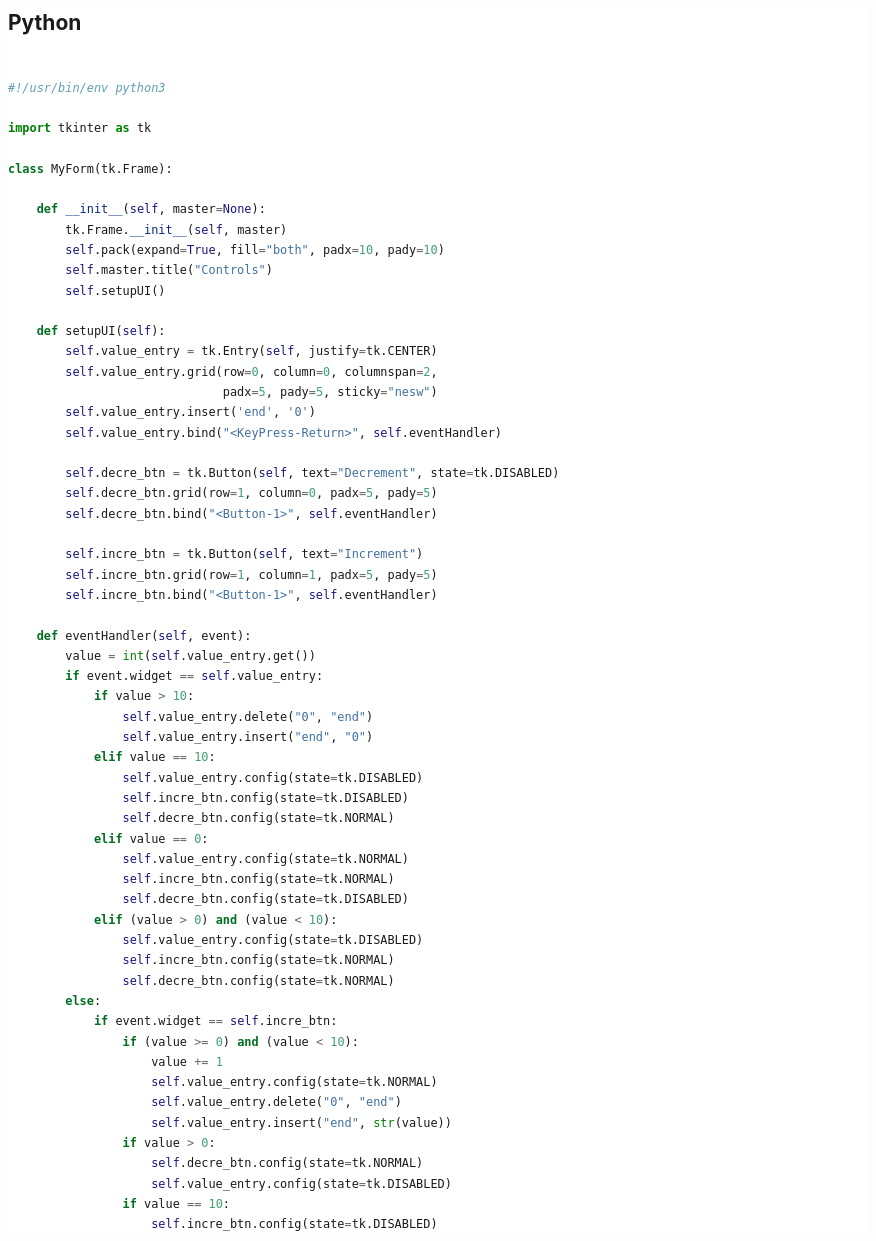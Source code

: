 

## Python


```Python

#!/usr/bin/env python3

import tkinter as tk

class MyForm(tk.Frame):

    def __init__(self, master=None):
        tk.Frame.__init__(self, master)
        self.pack(expand=True, fill="both", padx=10, pady=10)
        self.master.title("Controls")
        self.setupUI()

    def setupUI(self):
        self.value_entry = tk.Entry(self, justify=tk.CENTER)
        self.value_entry.grid(row=0, column=0, columnspan=2,
                              padx=5, pady=5, sticky="nesw")
        self.value_entry.insert('end', '0')
        self.value_entry.bind("<KeyPress-Return>", self.eventHandler)

        self.decre_btn = tk.Button(self, text="Decrement", state=tk.DISABLED)
        self.decre_btn.grid(row=1, column=0, padx=5, pady=5)
        self.decre_btn.bind("<Button-1>", self.eventHandler)

        self.incre_btn = tk.Button(self, text="Increment")
        self.incre_btn.grid(row=1, column=1, padx=5, pady=5)
        self.incre_btn.bind("<Button-1>", self.eventHandler)

    def eventHandler(self, event):
        value = int(self.value_entry.get())
        if event.widget == self.value_entry:
            if value > 10:
                self.value_entry.delete("0", "end")
                self.value_entry.insert("end", "0")
            elif value == 10:
                self.value_entry.config(state=tk.DISABLED)
                self.incre_btn.config(state=tk.DISABLED)
                self.decre_btn.config(state=tk.NORMAL)
            elif value == 0:
                self.value_entry.config(state=tk.NORMAL)
                self.incre_btn.config(state=tk.NORMAL)
                self.decre_btn.config(state=tk.DISABLED)
            elif (value > 0) and (value < 10):
                self.value_entry.config(state=tk.DISABLED)
                self.incre_btn.config(state=tk.NORMAL)
                self.decre_btn.config(state=tk.NORMAL)
        else:
            if event.widget == self.incre_btn:
                if (value >= 0) and (value < 10):
                    value += 1
                    self.value_entry.config(state=tk.NORMAL)
                    self.value_entry.delete("0", "end")
                    self.value_entry.insert("end", str(value))
                if value > 0:
                    self.decre_btn.config(state=tk.NORMAL)
                    self.value_entry.config(state=tk.DISABLED)
                if value == 10:
                    self.incre_btn.config(state=tk.DISABLED)
```